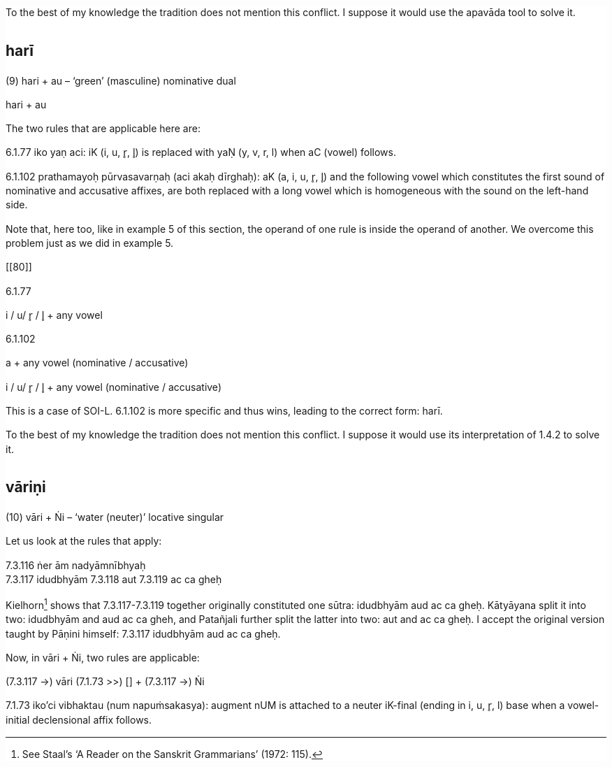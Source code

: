 To the best of my knowledge the tradition does not mention this conflict. I suppose it would  use the apavāda tool to solve it.  

## harī
(9) hari + au – ‘green’ (masculine) nominative dual 

hari + au 

The two rules that are applicable here are: 

6.1.77 iko yaṇ aci: iK (i, u, r̥, l̥) is replaced with yaṆ (y, v, r, l) when aC (vowel) follows. 

6.1.102 prathamayoḥ pūrvasavarṇaḥ (aci akaḥ dīrghaḥ): aK (a, i, u, r̥, l̥) and the following  vowel which constitutes the first sound of nominative and accusative affixes, are both replaced  with a long vowel which is homogeneous with the sound on the left-hand side. 

Note that, here too, like in example 5 of this section, the operand of one rule is inside the  operand of another. We overcome this problem just as we did in example 5.  

[[80]]

6.1.77  

i / u/ r̥ / l̥ + any vowel 

6.1.102 

a + any vowel (nominative / accusative) 

i / u/ r̥ / l̥ + any vowel (nominative / accusative) 

This is a case of SOI-L. 6.1.102 is more specific and thus wins, leading to the correct form:  harī. 

To the best of my knowledge the tradition does not mention this conflict. I suppose it would  use its interpretation of 1.4.2 to solve it.  

## vāriṇi
(10) vāri + Ṅi – ‘water (neuter)’ locative singular 

Let us look at the rules that apply: 

7.3.116 ṅer ām nadyāmnībhyaḥ  
7.3.117 idudbhyām 
7.3.118 aut 
7.3.119 ac ca gheḥ 

Kielhorn[^60] shows that 7.3.117-7.3.119 together originally constituted one sūtra: idudbhyām  aud ac ca gheḥ. Kātyāyana split it into two: idudbhyām and aud ac ca gheh, and Patañjali  further split the latter into two: aut and ac ca gheḥ. I accept the original version taught by Pāṇini  himself: 7.3.117 idudbhyām aud ac ca gheḥ.  

[^60]: See Staal’s ‘A Reader on the Sanskrit Grammarians’ (1972: 115).

Now, in vāri + Ṅi, two rules are applicable: 

(7.3.117 →) vāri (7.1.73  >>) [] + (7.3.117 →) Ṅi   

7.1.73 iko’ci vibhaktau (num napuṁsakasya): augment nUM is attached to a neuter iK-final  (ending in i, u, r̥, l) base when a vowel-initial declensional affix follows.


[^55]: Mbh III.340.1-5.
[^56]: Note that both 6.1.87 and 6.1.88 belong to the ekādeśa-adhikāra i.e., the section headed by the sūtra  6.1.84 ekaḥ pūrvaparayoḥ which teaches that both the LHS and the RHS item are replaced with a single  substitute.
[^58]: Another way of comparing the two rules is to simply compare the RHS item of each. For example,  for 6.1.77, the RHS item is aC (any vowel) while for 6.1.101, it is specifically a savarṇa sound. This  leads us to the correct conclusion that 6.1.101 is more specific than 6.1.77.
[^59]: The base eka is listed in the sarvādigaṇa, referred to in 1.1.27 sarvādīni sarvanāmāni.
[^61]: Mbh III.275.23.
